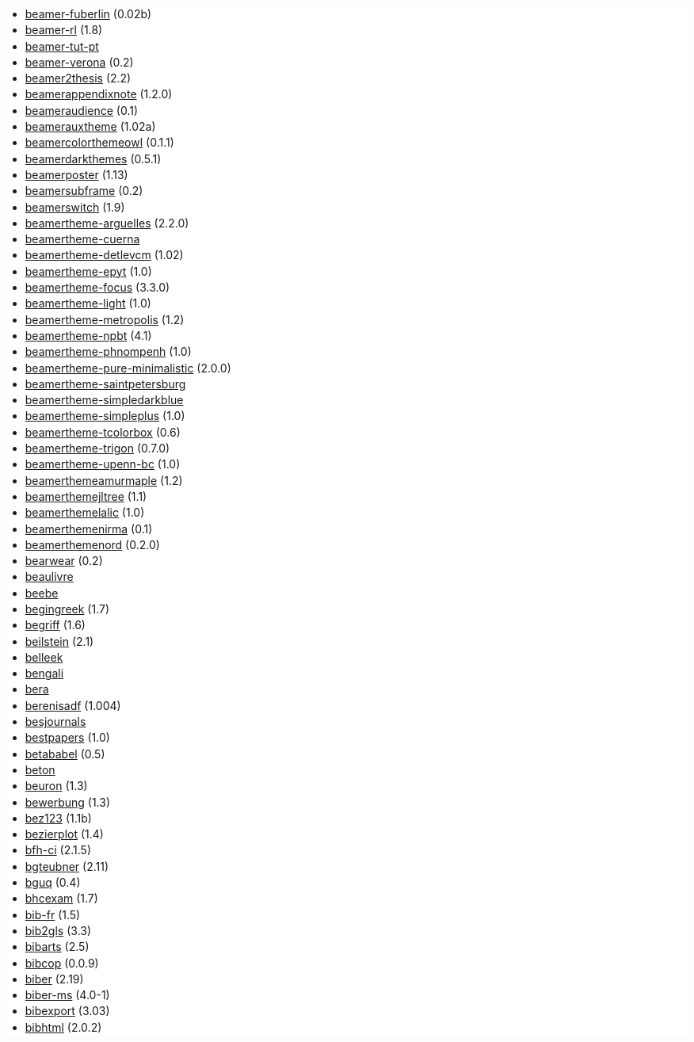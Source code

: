 - [beamer-fuberlin](https://ctan.org/pkg/beamer-fuberlin) (0.02b)
- [beamer-rl](https://ctan.org/pkg/beamer-rl) (1.8)
- [beamer-tut-pt](https://ctan.org/pkg/beamer-tut-pt)
- [beamer-verona](https://ctan.org/pkg/beamer-verona) (0.2)
- [beamer2thesis](https://ctan.org/pkg/beamer2thesis) (2.2)
- [beamerappendixnote](https://ctan.org/pkg/beamerappendixnote) (1.2.0)
- [beameraudience](https://ctan.org/pkg/beameraudience) (0.1)
- [beamerauxtheme](https://ctan.org/pkg/beamerauxtheme) (1.02a)
- [beamercolorthemeowl](https://ctan.org/pkg/beamercolorthemeowl) (0.1.1)
- [beamerdarkthemes](https://ctan.org/pkg/beamerdarkthemes) (0.5.1)
- [beamerposter](https://ctan.org/pkg/beamerposter) (1.13)
- [beamersubframe](https://ctan.org/pkg/beamersubframe) (0.2)
- [beamerswitch](https://ctan.org/pkg/beamerswitch) (1.9)
- [beamertheme-arguelles](https://ctan.org/pkg/beamertheme-arguelles) (2.2.0)
- [beamertheme-cuerna](https://ctan.org/pkg/beamertheme-cuerna)
- [beamertheme-detlevcm](https://ctan.org/pkg/beamertheme-detlevcm) (1.02)
- [beamertheme-epyt](https://ctan.org/pkg/beamertheme-epyt) (1.0)
- [beamertheme-focus](https://ctan.org/pkg/beamertheme-focus) (3.3.0)
- [beamertheme-light](https://ctan.org/pkg/beamertheme-light) (1.0)
- [beamertheme-metropolis](https://ctan.org/pkg/beamertheme-metropolis) (1.2)
- [beamertheme-npbt](https://ctan.org/pkg/beamertheme-npbt) (4.1)
- [beamertheme-phnompenh](https://ctan.org/pkg/beamertheme-phnompenh) (1.0)
- [beamertheme-pure-minimalistic](https://ctan.org/pkg/beamertheme-pure-minimalistic) (2.0.0)
- [beamertheme-saintpetersburg](https://ctan.org/pkg/beamertheme-saintpetersburg)
- [beamertheme-simpledarkblue](https://ctan.org/pkg/beamertheme-simpledarkblue)
- [beamertheme-simpleplus](https://ctan.org/pkg/beamertheme-simpleplus) (1.0)
- [beamertheme-tcolorbox](https://ctan.org/pkg/beamertheme-tcolorbox) (0.6)
- [beamertheme-trigon](https://ctan.org/pkg/beamertheme-trigon) (0.7.0)
- [beamertheme-upenn-bc](https://ctan.org/pkg/beamertheme-upenn-bc) (1.0)
- [beamerthemeamurmaple](https://ctan.org/pkg/beamerthemeamurmaple) (1.2)
- [beamerthemejltree](https://ctan.org/pkg/beamerthemejltree) (1.1)
- [beamerthemelalic](https://ctan.org/pkg/beamerthemelalic) (1.0)
- [beamerthemenirma](https://ctan.org/pkg/beamerthemenirma) (0.1)
- [beamerthemenord](https://ctan.org/pkg/beamerthemenord) (0.2.0)
- [bearwear](https://ctan.org/pkg/bearwear) (0.2)
- [beaulivre](https://ctan.org/pkg/beaulivre)
- [beebe](https://ctan.org/pkg/biblio)
- [begingreek](https://ctan.org/pkg/begingreek) (1.7)
- [begriff](https://ctan.org/pkg/begriff) (1.6)
- [beilstein](https://ctan.org/pkg/beilstein) (2.1)
- [belleek](https://ctan.org/pkg/belleek)
- [bengali](https://ctan.org/pkg/bengali-pandey)
- [bera](https://ctan.org/pkg/bera)
- [berenisadf](https://ctan.org/pkg/berenisadf) (1.004)
- [besjournals](https://ctan.org/pkg/besjournals-bst)
- [bestpapers](https://ctan.org/pkg/bestpapers) (1.0)
- [betababel](https://ctan.org/pkg/betababel) (0.5)
- [beton](https://ctan.org/pkg/beton)
- [beuron](https://ctan.org/pkg/beuron) (1.3)
- [bewerbung](https://ctan.org/pkg/bewerbung) (1.3)
- [bez123](https://ctan.org/pkg/bez123) (1.1b)
- [bezierplot](https://ctan.org/pkg/bezierplot) (1.4)
- [bfh-ci](https://ctan.org/pkg/bfh-ci) (2.1.5)
- [bgteubner](https://ctan.org/pkg/bgteubner) (2.11)
- [bguq](https://ctan.org/pkg/bguq) (0.4)
- [bhcexam](https://ctan.org/pkg/bhcexam) (1.7)
- [bib-fr](https://ctan.org/pkg/bib-fr) (1.5)
- [bib2gls](https://ctan.org/pkg/bib2gls) (3.3)
- [bibarts](https://ctan.org/pkg/bibarts) (2.5)
- [bibcop](https://ctan.org/pkg/bibcop) (0.0.9)
- [biber](https://ctan.org/pkg/biber) (2.19)
- [biber-ms](https://ctan.org/pkg/biber-ms) (4.0-1)
- [bibexport](https://ctan.org/pkg/bibexport) (3.03)
- [bibhtml](https://ctan.org/pkg/bibhtml) (2.0.2)